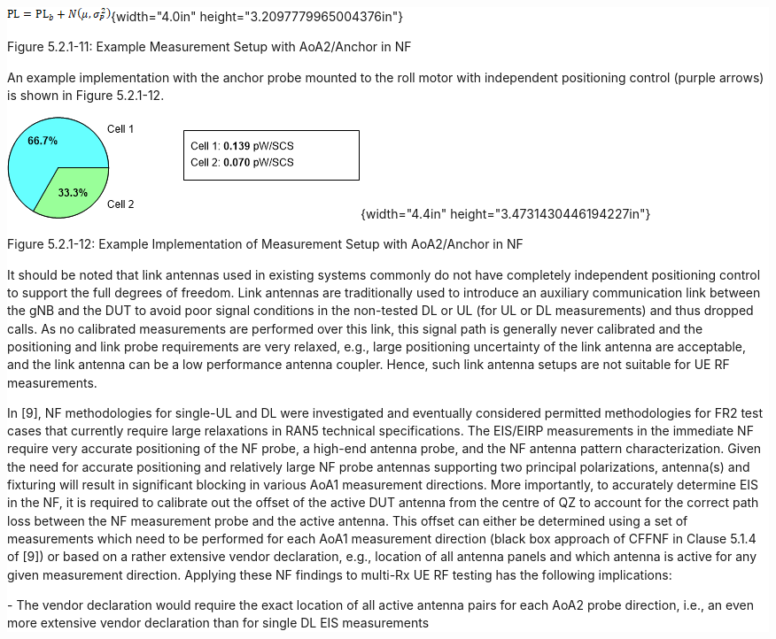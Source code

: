 ![](./media/image15.png){width="4.0in" height="3.2097779965004376in"}

Figure 5.2.1-11: Example Measurement Setup with AoA2/Anchor in NF

An example implementation with the anchor probe mounted to the roll
motor with independent positioning control (purple arrows) is shown in
Figure 5.2.1-12.

![](./media/image16.png){width="4.4in" height="3.4731430446194227in"}

Figure 5.2.1-12: Example Implementation of Measurement Setup with
AoA2/Anchor in NF

It should be noted that link antennas used in existing systems commonly
do not have completely independent positioning control to support the
full degrees of freedom. Link antennas are traditionally used to
introduce an auxiliary communication link between the gNB and the DUT to
avoid poor signal conditions in the non-tested DL or UL (for UL or DL
measurements) and thus dropped calls. As no calibrated measurements are
performed over this link, this signal path is generally never calibrated
and the positioning and link probe requirements are very relaxed, e.g.,
large positioning uncertainty of the link antenna are acceptable, and
the link antenna can be a low performance antenna coupler. Hence, such
link antenna setups are not suitable for UE RF measurements.

In \[9\], NF methodologies for single-UL and DL were investigated and
eventually considered permitted methodologies for FR2 test cases that
currently require large relaxations in RAN5 technical specifications.
The EIS/EIRP measurements in the immediate NF require very accurate
positioning of the NF probe, a high-end antenna probe, and the NF
antenna pattern characterization. Given the need for accurate
positioning and relatively large NF probe antennas supporting two
principal polarizations, antenna(s) and fixturing will result in
significant blocking in various AoA1 measurement directions. More
importantly, to accurately determine EIS in the NF, it is required to
calibrate out the offset of the active DUT antenna from the centre of QZ
to account for the correct path loss between the NF measurement probe
and the active antenna. This offset can either be determined using a set
of measurements which need to be performed for each AoA1 measurement
direction (black box approach of CFFNF in Clause 5.1.4 of \[9\]) or
based on a rather extensive vendor declaration, e.g., location of all
antenna panels and which antenna is active for any given measurement
direction. Applying these NF findings to multi-Rx UE RF testing has the
following implications:

\- The vendor declaration would require the exact location of all active
antenna pairs for each AoA2 probe direction, i.e., an even more
extensive vendor declaration than for single DL EIS measurements
